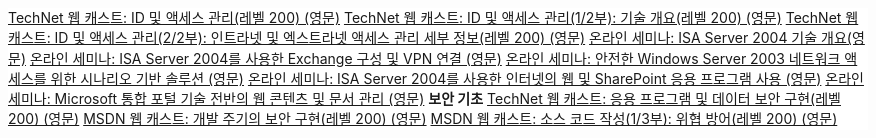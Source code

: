 <td style="border:1px solid black;"><a href="https://www.microsoft.com/events/eventdetails.aspx?cmtysvcsource=mscommedia&amp;params=%7ecmtydatasvcparams%5e%7earg+name=%22id%22+value=%221032275469%22/%5e%7earg+name=%22providerid%22+value=%22a6b43178-497c-4225-ba42-df595171f04c%22/%5e%7earg+name=%22lang%22+value=%22en%22/%5e%7earg+name=%22cr%22+value=%22us%22/%5e%7esparams%5e%7e/sparams%5e%7e/cmtydatasvcparams%5e">TechNet 웹 캐스트: ID 및 액세스 관리(레벨 200) (영문)</a></td>
</tr>
<tr class="odd">
<td style="border:1px solid black;"><a href="https://www.microsoft.com/events/eventdetails.aspx?cmtysvcsource=mscommedia&amp;params=%7ecmtydatasvcparams%5e%7earg+name=%22id%22+value=%221032272963%22/%5e%7earg+name=%22providerid%22+value=%22a6b43178-497c-4225-ba42-df595171f04c%22/%5e%7earg+name=%22lang%22+value=%22en%22/%5e%7earg+name=%22cr%22+value=%22us%22/%5e%7esparams%5e%7e/sparams%5e%7e/cmtydatasvcparams%5e">TechNet 웹 캐스트: ID 및 액세스 관리(1/2부): 기술 개요(레벨 200) (영문)</a></td>
</tr>
<tr class="even">
<td style="border:1px solid black;"><a href="https://www.microsoft.com/events/eventdetails.aspx?cmtysvcsource=mscommedia&amp;params=%7ecmtydatasvcparams%5e%7earg+name=%22id%22+value=%221032273085%22/%5e%7earg+name=%22providerid%22+value=%22a6b43178-497c-4225-ba42-df595171f04c%22/%5e%7earg+name=%22lang%22+value=%22en%22/%5e%7earg+name=%22cr%22+value=%22us%22/%5e%7esparams%5e%7e/sparams%5e%7e/cmtydatasvcparams%5e">TechNet 웹 캐스트: ID 및 액세스 관리(2/2부): 인트라넷 및 엑스트라넷 액세스 관리 세부 정보(레벨 200) (영문)</a></td>
</tr>
<tr class="odd">
<td style="border:1px solid black;"><a href="https://www.microsoft.com/technet/community/events/isa/tnt1-111.mspx">온라인 세미나: ISA Server 2004 기술 개요(영문)</a></td>
</tr>
<tr class="even">
<td style="border:1px solid black;"><a href="https://www.microsoft.com/technet/community/events/isa/tnt1-125.mspx">온라인 세미나: ISA Server 2004를 사용한 Exchange 구성 및 VPN 연결 (영문)</a></td>
</tr>
<tr class="odd">
<td style="border:1px solid black;"><a href="https://www.microsoft.com/technet/community/events/windows2003srv/tnt1-158.mspx">온라인 세미나: 안전한 Windows Server 2003 네트워크 액세스를 위한 시나리오 기반 솔루션 (영문)</a></td>
</tr>
<tr class="even">
<td style="border:1px solid black;"><a href="https://www.microsoft.com/technet/community/events/isa/tnt1-149.mspx">온라인 세미나: ISA Server 2004를 사용한 인터넷의 웹 및 SharePoint 응용 프로그램 사용 (영문)</a></td>
</tr>
<tr class="odd">
<td style="border:1px solid black;"><a href="https://www.microsoft.com/technet/community/events/sharepoint/tnt1-109.mspx">온라인 세미나: Microsoft 통합 포털 기술 전반의 웹 콘텐츠 및 문서 관리 (영문)</a></td>
</tr>
<tr class="even">
<td style="border:1px solid black;"><strong>보안 기초</strong></td>
</tr>
<tr class="odd">
<td style="border:1px solid black;"><a href="https://msevents.microsoft.com/cui/eventdetail.aspx?eventid=1032279920&amp;culture=en-us">TechNet 웹 캐스트: 응용 프로그램 및 데이터 보안 구현(레벨 200) (영문)</a></td>
</tr>
<tr class="even">
<td style="border:1px solid black;"><a href="https://www.microsoft.com/events/eventdetails.aspx?cmtysvcsource=mscommedia&amp;params=%7ecmtydatasvcparams%5e%7earg+name=%22id%22+value=%221032272653%22/%5e%7earg+name=%22providerid%22+value=%22a6b43178-497c-4225-ba42-df595171f04c%22/%5e%7earg+name=%22lang%22+value=%22en%22/%5e%7earg+name=%22cr%22+value=%22us%22/%5e%7esparams%5e%7e/sparams%5e%7e/cmtydatasvcparams%5e">MSDN 웹 캐스트: 개발 주기의 보안 구현(레벨 200) (영문)</a></td>
</tr>
<tr class="odd">
<td style="border:1px solid black;"><a href="https://www.microsoft.com/events/eventdetails.aspx?cmtysvcsource=mscommedia&amp;params=%7ecmtydatasvcparams%5e%7earg+name=%22id%22+value=%221032276629%22/%5e%7earg+name=%22providerid%22+value=%22a6b43178-497c-4225-ba42-df595171f04c%22/%5e%7earg+name=%22lang%22+value=%22en%22/%5e%7earg+name=%22cr%22+value=%22us%22/%5e%7esparams%5e%7e/sparams%5e%7e/cmtydatasvcparams%5e">MSDN 웹 캐스트: 소스 코드 작성(1/3부): 위협 방어(레벨 200) (영문)</a></td>
</tr>
<tr class="even">